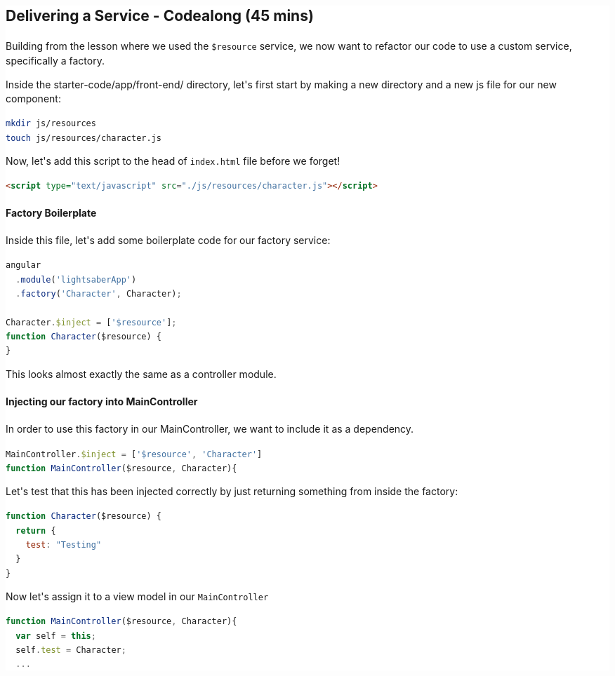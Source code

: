 ## Delivering a Service - Codealong (45 mins)

Building from the lesson where we used the `$resource` service, we now want to refactor our code to use a custom service, specifically a factory.

Inside the starter-code/app/front-end/ directory, let's first start by making a new directory and a new js file for our new component:

```bash
mkdir js/resources
touch js/resources/character.js
```

Now, let's add this script to the head of `index.html` file before we forget!

```html
<script type="text/javascript" src="./js/resources/character.js"></script>
```

#### Factory Boilerplate

Inside this file, let's add some boilerplate code for our factory service:

```js
angular
  .module('lightsaberApp')
  .factory('Character', Character);

Character.$inject = ['$resource'];
function Character($resource) {
}
```

This looks almost exactly the same as a controller module.

#### Injecting our factory into MainController

In order to use this factory in our MainController, we want to include it as a dependency.

```javascript
MainController.$inject = ['$resource', 'Character']
function MainController($resource, Character){
```

Let's test that this has been injected correctly by just returning something from inside the factory:

```javascript
function Character($resource) {
  return {
    test: "Testing"
  }
}
```

Now let's assign it to a view model in our `MainController`

```javascript
function MainController($resource, Character){
  var self = this;
  self.test = Character;
  ...
```
